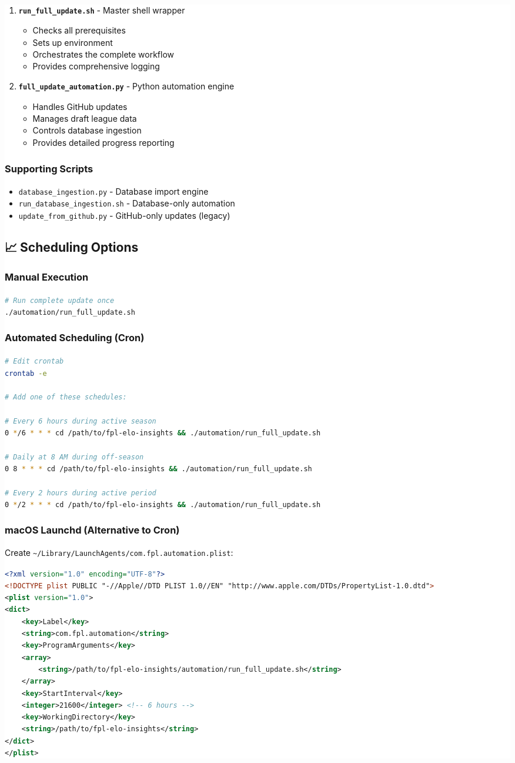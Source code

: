 1. **`run_full_update.sh`** - Master shell wrapper
   - Checks all prerequisites 
   - Sets up environment
   - Orchestrates the complete workflow
   - Provides comprehensive logging

2. **`full_update_automation.py`** - Python automation engine
   - Handles GitHub updates
   - Manages draft league data
   - Controls database ingestion
   - Provides detailed progress reporting

### Supporting Scripts
- `database_ingestion.py` - Database import engine
- `run_database_ingestion.sh` - Database-only automation
- `update_from_github.py` - GitHub-only updates (legacy)

## 📈 Scheduling Options

### Manual Execution
```bash
# Run complete update once
./automation/run_full_update.sh
```

### Automated Scheduling (Cron)
```bash
# Edit crontab
crontab -e

# Add one of these schedules:

# Every 6 hours during active season
0 */6 * * * cd /path/to/fpl-elo-insights && ./automation/run_full_update.sh

# Daily at 8 AM during off-season  
0 8 * * * cd /path/to/fpl-elo-insights && ./automation/run_full_update.sh

# Every 2 hours during active period
0 */2 * * * cd /path/to/fpl-elo-insights && ./automation/run_full_update.sh
```

### macOS Launchd (Alternative to Cron)
Create `~/Library/LaunchAgents/com.fpl.automation.plist`:
```xml
<?xml version="1.0" encoding="UTF-8"?>
<!DOCTYPE plist PUBLIC "-//Apple//DTD PLIST 1.0//EN" "http://www.apple.com/DTDs/PropertyList-1.0.dtd">
<plist version="1.0">
<dict>
    <key>Label</key>
    <string>com.fpl.automation</string>
    <key>ProgramArguments</key>
    <array>
        <string>/path/to/fpl-elo-insights/automation/run_full_update.sh</string>
    </array>
    <key>StartInterval</key>
    <integer>21600</integer> <!-- 6 hours -->
    <key>WorkingDirectory</key>
    <string>/path/to/fpl-elo-insights</string>
</dict>
</plist>
```
